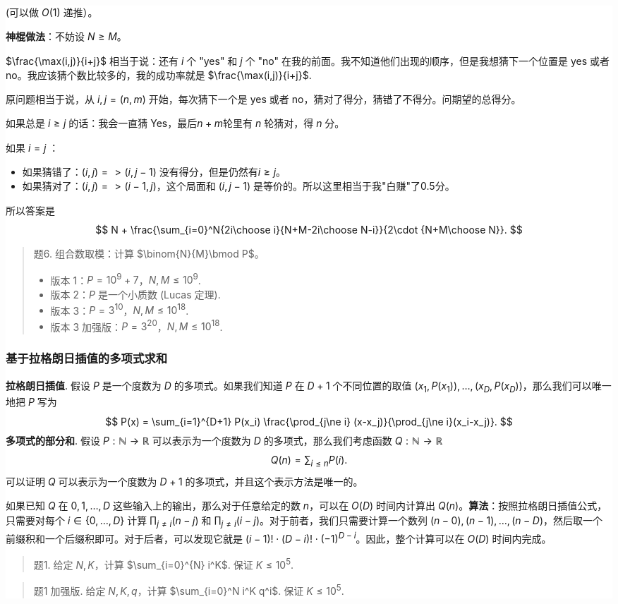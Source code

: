 (可以做 $O(1)$ 递推）。



**神棍做法**：不妨设 $N\ge M$。

$\frac{\max(i,j)}{i+j}$ 相当于说：还有 $i$ 个 "yes" 和 $j$ 个 "no" 在我的前面。我不知道他们出现的顺序，但是我想猜下一个位置是 yes 或者 no。我应该猜个数比较多的，我的成功率就是 $\frac{\max(i,j)}{i+j}$.



原问题相当于说，从 $i,j = (n,m)$ 开始，每次猜下一个是 yes 或者 no，猜对了得分，猜错了不得分。问期望的总得分。



如果总是 $i\ge j$ 的话：我会一直猜 Yes，最后$n+m$轮里有 $n$ 轮猜对，得 $n$ 分。

如果 $i=j$ ：

* 如果猜错了：$(i,j) => (i, j-1)$ 没有得分，但是仍然有$i\ge j$。
* 如果猜对了：$(i,j)=>(i-1,j)$，这个局面和 $(i,j-1)$ 是等价的。所以这里相当于我"白赚"了0.5分。

所以答案是
$$
N + \frac{\sum_{i=0}^N{2i\choose i}{N+M-2i\choose N-i}}{2\cdot {N+M\choose N}}.
$$

> 题6. 组合数取模：计算 $\binom{N}{M}\bmod P$。
>
> * 版本 1：$P= 10^9+7$，$N, M\le 10^9$.
> * 版本 2：$P$ 是一个小质数 (Lucas 定理).
> * 版本 3：$P = 3^{10}$，$N,M\le 10^{18}$.
> * 版本 3 加强版：$P=3^{20}$，$N,M\le 10^{18}$.

### 基于拉格朗日插值的多项式求和

**拉格朗日插值**. 假设 $P$ 是一个度数为 $D$ 的多项式。如果我们知道 $P$ 在 $D+1$ 个不同位置的取值 $(x_1,P(x_1)),\dots, (x_D,P(x_D))$，那么我们可以唯一地把 $P$ 写为
$$
P(x) = \sum_{i=1}^{D+1} P(x_i) \frac{\prod_{j\ne i} (x-x_j)}{\prod_{j\ne i}(x_i-x_j)}.
$$
**多项式的部分和**. 假设 $P:\mathbb{N}\to \mathbb{R}$ 可以表示为一个度数为 $D$ 的多项式，那么我们考虑函数 $Q:\mathbb{N}\to \mathbb{R}$
$$
Q(n) = \sum_{i\le n} P(i).
$$
可以证明 $Q$ 可以表示为一个度数为 $D+1$ 的多项式，并且这个表示方法是唯一的。

如果已知 $Q$ 在 $0,1,\dots, D$ 这些输入上的输出，那么对于任意给定的数 $n$，可以在 $O(D)$ 时间内计算出 $Q(n)$。**算法**：按照拉格朗日插值公式，只需要对每个 $i\in \{0,\dots, D\}$ 计算 $\prod_{j\ne i} (n - j)$ 和 $\prod_{j\ne i} (i - j)$。对于前者，我们只需要计算一个数列 $(n-0),(n-1),\dots, (n-D)$，然后取一个前缀积和一个后缀积即可。对于后者，可以发现它就是 $(i-1)!\cdot (D-i)!\cdot (-1)^{D-i}$。因此，整个计算可以在 $O(D)$ 时间内完成。

> 题1. 给定 $N,K$，计算 $\sum_{i=0}^{N} i^K$. 保证 $K\le 10^5$.

> 题1 加强版. 给定 $N,K,q$，计算 $\sum_{i=0}^N i^K q^i$. 保证 $K\le 10^5$.